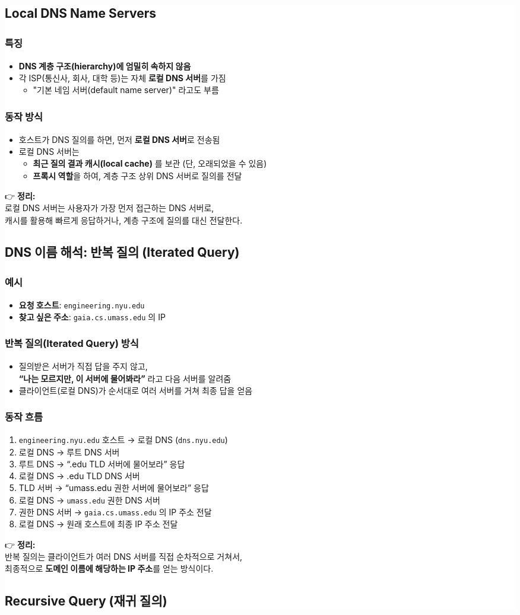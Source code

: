 
## Local DNS Name Servers

### 특징

- **DNS 계층 구조(hierarchy)에 엄밀히 속하지 않음**
- 각 ISP(통신사, 회사, 대학 등)는 자체 **로컬 DNS 서버**를 가짐
    - "기본 네임 서버(default name server)" 라고도 부름


### 동작 방식

- 호스트가 DNS 질의를 하면, 먼저 **로컬 DNS 서버**로 전송됨    
- 로컬 DNS 서버는
    - **최근 질의 결과 캐시(local cache)** 를 보관 (단, 오래되었을 수 있음)
    - **프록시 역할**을 하여, 계층 구조 상위 DNS 서버로 질의를 전달


👉 **정리:**  
로컬 DNS 서버는 사용자가 가장 먼저 접근하는 DNS 서버로,  
캐시를 활용해 빠르게 응답하거나, 계층 구조에 질의를 대신 전달한다.


## DNS 이름 해석: 반복 질의 (Iterated Query)

### 예시

- **요청 호스트**: `engineering.nyu.edu`
- **찾고 싶은 주소**: `gaia.cs.umass.edu` 의 IP

### 반복 질의(Iterated Query) 방식

- 질의받은 서버가 직접 답을 주지 않고,  
    **“나는 모르지만, 이 서버에 물어봐라”** 라고 다음 서버를 알려줌    
- 클라이언트(로컬 DNS)가 순서대로 여러 서버를 거쳐 최종 답을 얻음


### 동작 흐름

1. `engineering.nyu.edu` 호스트 → 로컬 DNS (`dns.nyu.edu`)    
2. 로컬 DNS → 루트 DNS 서버
3. 루트 DNS → “.edu TLD 서버에 물어보라” 응답
4. 로컬 DNS → .edu TLD DNS 서버
5. TLD 서버 → “umass.edu 권한 서버에 물어보라” 응답
6. 로컬 DNS → `umass.edu` 권한 DNS 서버
7. 권한 DNS 서버 → `gaia.cs.umass.edu` 의 IP 주소 전달
8. 로컬 DNS → 원래 호스트에 최종 IP 주소 전달

👉 **정리:**  
반복 질의는 클라이언트가 여러 DNS 서버를 직접 순차적으로 거쳐서,  
최종적으로 **도메인 이름에 해당하는 IP 주소**를 얻는 방식이다.

## Recursive Query (재귀 질의)
